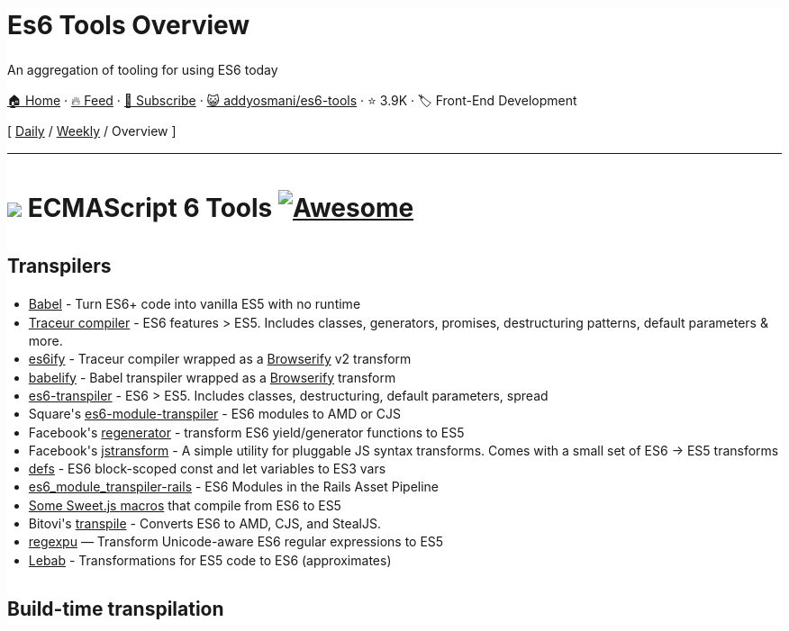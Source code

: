 # Es6 Tools Overview

An aggregation of tooling for using ES6 today

[🏠 Home](/README.md) · [🔥 Feed](https://test.trackawesomelist.com/addyosmani/es6-tools/rss.xml) · [📮 Subscribe](https://trackawesomelist.us17.list-manage.com/subscribe?u=d2f0117aa829c83a63ec63c2f&id=36a103854c) · [😺 addyosmani/es6-tools](https://github.com/addyosmani/es6-tools/blob/master/README.md) · ⭐ 3.9K · 🏷️ Front-End Development

[ [Daily](/content/addyosmani/es6-tools/README.md) / [Weekly](/content/addyosmani/es6-tools/week/README.md) / Overview ]

---

# <img src="http://i.imgur.com/yy1sACZ.png" width="100px"/> ECMAScript 6 Tools [![Awesome](https://cdn.rawgit.com/sindresorhus/awesome/d7305f38d29fed78fa85652e3a63e154dd8e8829/media/badge.svg)](https://github.com/sindresorhus/awesome)

## Transpilers

*   [Babel](https://github.com/babel/babel) - Turn ES6+ code into vanilla ES5 with no runtime
*   [Traceur compiler](https://github.com/google/traceur-compiler) - ES6 features > ES5. Includes classes, generators, promises, destructuring patterns, default parameters & more.
*   [es6ify](https://github.com/thlorenz/es6ify) - Traceur compiler wrapped as a [Browserify](http://browserify.org/) v2 transform
*   [babelify](https://github.com/babel/babelify) - Babel transpiler wrapped as a [Browserify](http://browserify.org/) transform
*   [es6-transpiler](https://github.com/termi/es6-transpiler) - ES6 > ES5. Includes classes, destructuring, default parameters, spread
*   Square's [es6-module-transpiler](https://github.com/esnext/es6-module-transpiler) - ES6 modules to AMD or CJS
*   Facebook's [regenerator](https://github.com/facebook/regenerator) - transform ES6 yield/generator functions to ES5
*   Facebook's [jstransform](https://github.com/facebookarchive/jstransform) - A simple utility for pluggable JS syntax transforms. Comes with a small set of ES6 -> ES5 transforms
*   [defs](https://github.com/olov/defs) - ES6 block-scoped const and let variables to ES3 vars
*   [es6\_module\_transpiler-rails](https://github.com/DavyJonesLocker/es6_module_transpiler-rails) - ES6 Modules in the Rails Asset Pipeline
*   [Some Sweet.js macros](https://github.com/jlongster/es6-macros) that compile from ES6 to ES5
*   Bitovi's [transpile](https://github.com/stealjs/transpile) - Converts ES6 to AMD, CJS, and StealJS.
*   [regexpu](https://github.com/mathiasbynens/regexpu) — Transform Unicode-aware ES6 regular expressions to ES5
*   [Lebab](https://github.com/mohebifar/lebab) - Transformations for ES5 code to ES6 (approximates)

## Build-time transpilation
